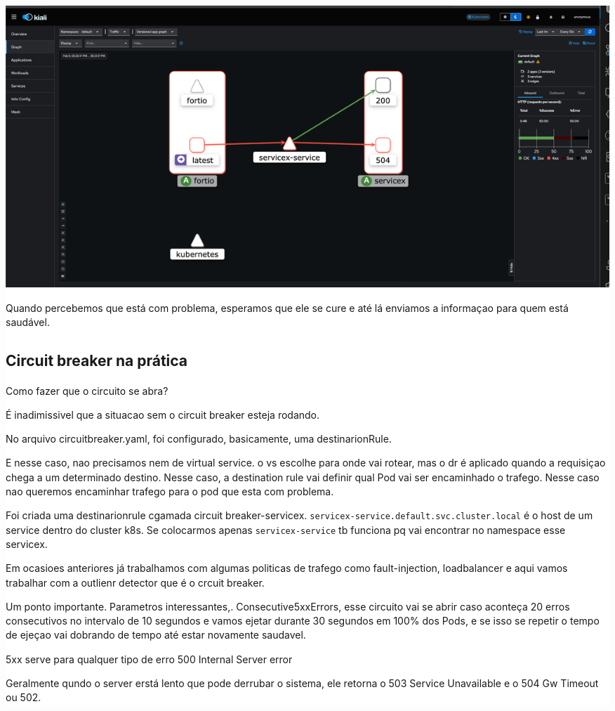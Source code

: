 ![alt text](image-24.png)

Quando percebemos que está com problema, esperamos que ele se cure e até lá enviamos a informaçao para quem está saudável.

## Circuit breaker na prática
Como fazer que o circuito se abra?

É inadimissivel que a situacao sem o circuit breaker esteja rodando.

No arquivo circuitbreaker.yaml, foi configurado, basicamente, uma destinarionRule.

E nesse caso, nao precisamos nem de virtual service. o vs escolhe para onde vai rotear, mas o dr é aplicado quando a requisiçao chega a um determinado destino. Nesse caso, a destination rule vai definir  qual Pod vai ser encaminhado o trafego. Nesse caso nao queremos encaminhar trafego para o pod que esta com problema.

Foi criada uma destinarionrule cgamada circuit breaker-servicex. `servicex-service.default.svc.cluster.local` é o host de um service dentro do cluster k8s. Se colocarmos apenas `servicex-service` tb funciona pq vai encontrar no namespace esse servicex.


Em ocasioes anteriores já trabalhamos com algumas politicas de trafego como fault-injection, loadbalancer e aqui vamos trabalhar com a outlienr detector que é o crcuit breaker. 

Um ponto importante. Parametros interessantes,. Consecutive5xxErrors, esse circuito vai se abrir caso aconteça 20 erros consecutivos no intervalo de 10 segundos e vamos ejetar durante 30 segundos em 100% dos Pods, e se isso se repetir o tempo de ejeçao vai dobrando de tempo até estar novamente saudavel.

5xx serve para qualquer tipo de erro
500 Internal Server error

Geralmente qundo o server erstá lento que pode derrubar o sistema, ele retorna o 503 Service Unavailable e o 504 Gw Timeout ou 502.
